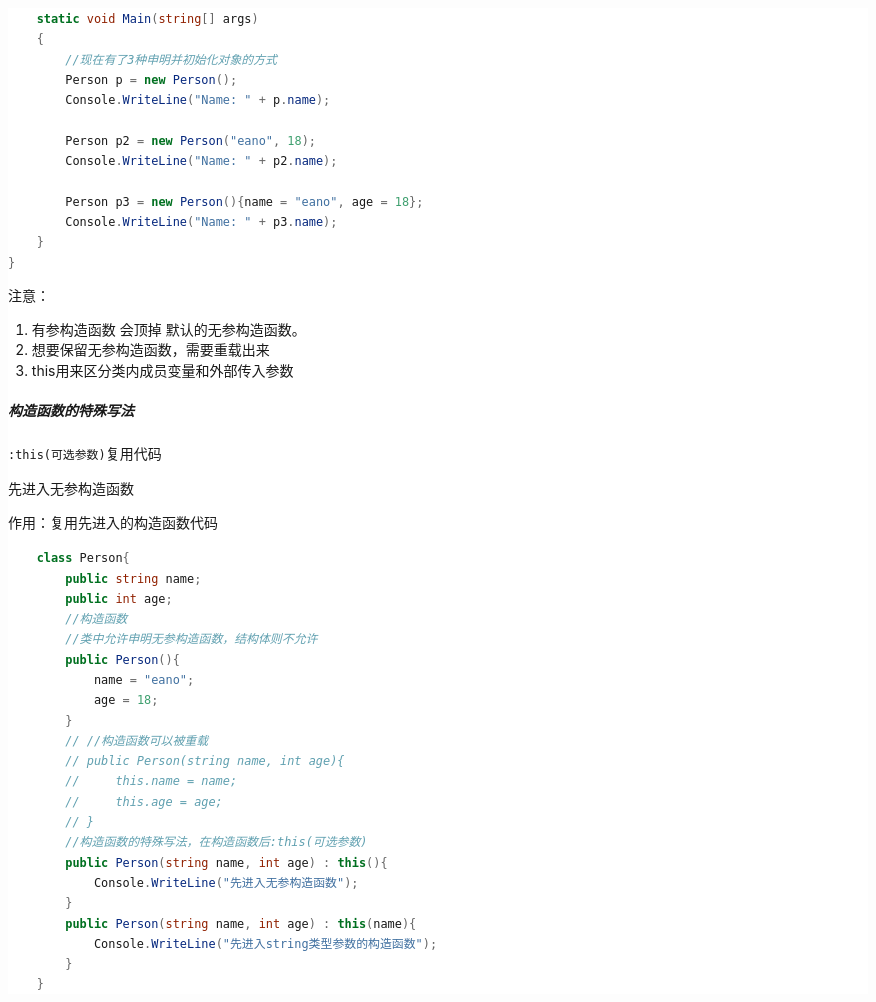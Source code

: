 ```csharp
    static void Main(string[] args)
    {
        //现在有了3种申明并初始化对象的方式
        Person p = new Person();
        Console.WriteLine("Name: " + p.name);

        Person p2 = new Person("eano", 18);
        Console.WriteLine("Name: " + p2.name);

        Person p3 = new Person(){name = "eano", age = 18};
        Console.WriteLine("Name: " + p3.name);
    }
}
```

注意：

1. 有参构造函数 会顶掉 默认的无参构造函数。
2. 想要保留无参构造函数，需要重载出来
3. this用来区分类内成员变量和外部传入参数

##### 构造函数的特殊写法

`:this(可选参数)`复用代码

先进入无参构造函数

作用：复用先进入的构造函数代码

```csharp
    class Person{
        public string name;
        public int age;
        //构造函数
        //类中允许申明无参构造函数，结构体则不允许
        public Person(){
            name = "eano";  
            age = 18;  
        }
        // //构造函数可以被重载
        // public Person(string name, int age){
        //     this.name = name;
        //     this.age = age;
        // }
        //构造函数的特殊写法，在构造函数后:this(可选参数)
        public Person(string name, int age) : this(){
            Console.WriteLine("先进入无参构造函数");
        }
        public Person(string name, int age) : this(name){
            Console.WriteLine("先进入string类型参数的构造函数");
        }
    }
```
